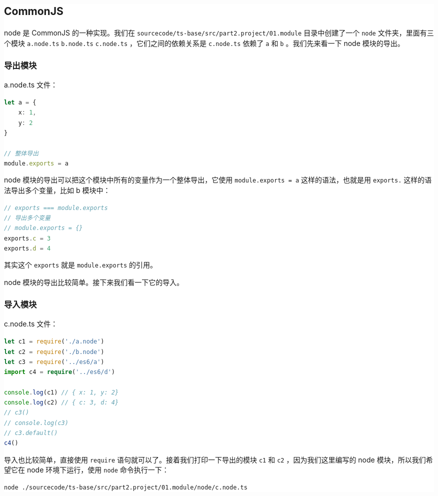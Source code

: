 ## CommonJS 

node 是 CommonJS 的一种实现。我们在 `sourcecode/ts-base/src/part2.project/01.module` 目录中创建了一个 `node` 文件夹，里面有三个模块 `a.node.ts` `b.node.ts` `c.node.ts` ，它们之间的依赖关系是 `c.node.ts` 依赖了 `a` 和 `b` 。我们先来看一下 node 模块的导出。

### 导出模块

a.node.ts 文件：

```ts
let a = {
    x: 1,
    y: 2
}

// 整体导出
module.exports = a
```

node 模块的导出可以把这个模块中所有的变量作为一个整体导出，它使用 `module.exports = a` 这样的语法，也就是用 `exports.` 这样的语法导出多个变量，比如 b 模块中：

```ts
// exports === module.exports
// 导出多个变量
// module.exports = {}
exports.c = 3
exports.d = 4
```

其实这个 `exports` 就是 `module.exports` 的引用。

node 模块的导出比较简单。接下来我们看一下它的导入。

### 导入模块

c.node.ts 文件：

```ts
let c1 = require('./a.node')
let c2 = require('./b.node')
let c3 = require('../es6/a')
import c4 = require('../es6/d')

console.log(c1) // { x: 1, y: 2}
console.log(c2) // { c: 3, d: 4}
// c3()
// console.log(c3)
// c3.default()
c4()
```

导入也比较简单，直接使用 `require` 语句就可以了。接着我们打印一下导出的模块 `c1` 和 `c2` ，因为我们这里编写的 node 模块，所以我们希望它在 node 环境下运行，使用 `node` 命令执行一下：

```shell
node ./sourcecode/ts-base/src/part2.project/01.module/node/c.node.ts
```
